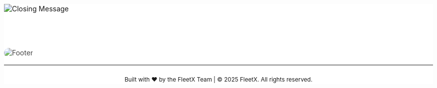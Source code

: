   <img src="https://readme-typing-svg.herokuapp.com?font=Orbitron&size=20&pause=1000&color=2563EB&center=true&vCenter=true&width=600&lines=Thank+you+for+choosing+FleetX!;Navigate+the+future+of+maritime+tech;⚓+Smooth+sailing+ahead!+⚓" alt="Closing Message" />
  
  <br><br>
  
  <img src="https://images.pexels.com/photos/1001682/pexels-photo-1001682.jpeg" alt="Footer" width="100%" height="200" style="object-fit: cover; border-radius: 10px; opacity: 0.8;">
  
</div>

---

<div align="center">
  <sub>Built with ❤️ by the FleetX Team | © 2025 FleetX. All rights reserved.</sub>
</div>
